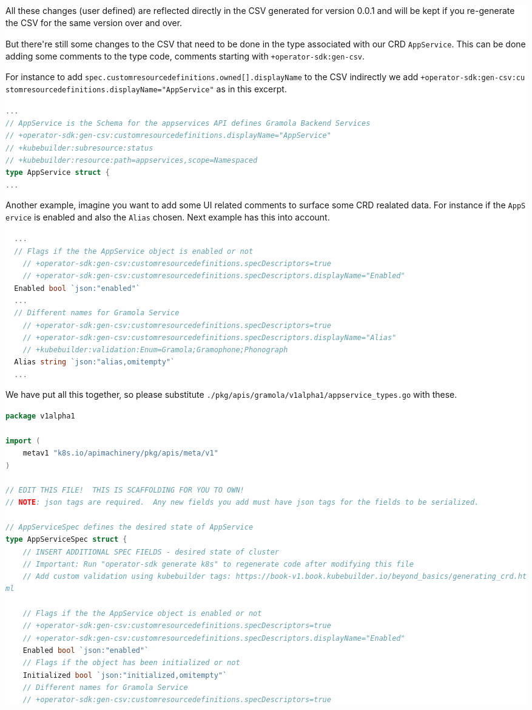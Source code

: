 All these changes (user defined) are reflected directly in the CSV generated for version 0.0.1 and will be kept if you re-generate the CSV for the same version over and over.

But there're still some changes to the CSV that need to be done in the type associated with our CRD `AppService`. This can be done adding some comments to the type code, comments starting with `+operator-sdk:gen-csv`.

For instance to add `spec.customresourcedefinitions.owned[].displayName` to the CSV indirectly we add `+operator-sdk:gen-csv:customresourcedefinitions.displayName="AppService"` as in this excerpt.

```go
...
// AppService is the Schema for the appservices API defines Gramola Backend Services
// +operator-sdk:gen-csv:customresourcedefinitions.displayName="AppService"
// +kubebuilder:subresource:status
// +kubebuilder:resource:path=appservices,scope=Namespaced
type AppService struct {
...
```

Another example, imagine you want to add some UI related comments to surface some CRD realated data. For instance if the `AppService` is enabled and also the `Alias` chosen. Next example has this into account.

```go
  ...
  // Flags if the the AppService object is enabled or not
	// +operator-sdk:gen-csv:customresourcedefinitions.specDescriptors=true
	// +operator-sdk:gen-csv:customresourcedefinitions.specDescriptors.displayName="Enabled"
  Enabled bool `json:"enabled"`
  ...
  // Different names for Gramola Service
	// +operator-sdk:gen-csv:customresourcedefinitions.specDescriptors=true
	// +operator-sdk:gen-csv:customresourcedefinitions.specDescriptors.displayName="Alias"
	// +kubebuilder:validation:Enum=Gramola;Gramophone;Phonograph
  Alias string `json:"alias,omitempty"`
  ...
```

We have put all this together, so please substitute `./pkg/apis/gramola/v1alpha1/appservice_types.go` with these.

```go
package v1alpha1

import (
	metav1 "k8s.io/apimachinery/pkg/apis/meta/v1"
)

// EDIT THIS FILE!  THIS IS SCAFFOLDING FOR YOU TO OWN!
// NOTE: json tags are required.  Any new fields you add must have json tags for the fields to be serialized.

// AppServiceSpec defines the desired state of AppService
type AppServiceSpec struct {
	// INSERT ADDITIONAL SPEC FIELDS - desired state of cluster
	// Important: Run "operator-sdk generate k8s" to regenerate code after modifying this file
	// Add custom validation using kubebuilder tags: https://book-v1.book.kubebuilder.io/beyond_basics/generating_crd.html

	// Flags if the the AppService object is enabled or not
	// +operator-sdk:gen-csv:customresourcedefinitions.specDescriptors=true
	// +operator-sdk:gen-csv:customresourcedefinitions.specDescriptors.displayName="Enabled"
	Enabled bool `json:"enabled"`
	// Flags if the object has been initialized or not
	Initialized bool `json:"initialized,omitempty"`
	// Different names for Gramola Service
	// +operator-sdk:gen-csv:customresourcedefinitions.specDescriptors=true
```